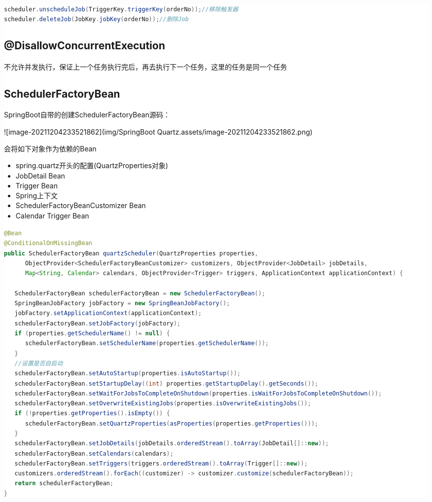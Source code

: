 ```java
scheduler.unscheduleJob(TriggerKey.triggerKey(orderNo));//移除触发器
scheduler.deleteJob(JobKey.jobKey(orderNo));//删除Job
```

 

## @DisallowConcurrentExecution 

不允许并发执行，保证上一个任务执行完后，再去执行下一个任务，这里的任务是同一个任务



## SchedulerFactoryBean

SpringBoot自带的创建SchedulerFactoryBean源码：

![image-20211204233521862](img/SpringBoot Quartz.assets/image-20211204233521862.png)

会将如下对象作为依赖的Bean

- spring.quartz开头的配置(QuartzProperties对象)
- JobDetail Bean
- Trigger Bean
- Spring上下文
- SchedulerFactoryBeanCustomizer Bean
- Calendar Trigger Bean

```java
@Bean
@ConditionalOnMissingBean
public SchedulerFactoryBean quartzScheduler(QuartzProperties properties,
      ObjectProvider<SchedulerFactoryBeanCustomizer> customizers, ObjectProvider<JobDetail> jobDetails,
      Map<String, Calendar> calendars, ObjectProvider<Trigger> triggers, ApplicationContext applicationContext) {
    
   SchedulerFactoryBean schedulerFactoryBean = new SchedulerFactoryBean();
   SpringBeanJobFactory jobFactory = new SpringBeanJobFactory();
   jobFactory.setApplicationContext(applicationContext);
   schedulerFactoryBean.setJobFactory(jobFactory);
   if (properties.getSchedulerName() != null) {
      schedulerFactoryBean.setSchedulerName(properties.getSchedulerName());
   }
   //设置是否自启动
   schedulerFactoryBean.setAutoStartup(properties.isAutoStartup());
   schedulerFactoryBean.setStartupDelay((int) properties.getStartupDelay().getSeconds());
   schedulerFactoryBean.setWaitForJobsToCompleteOnShutdown(properties.isWaitForJobsToCompleteOnShutdown());
   schedulerFactoryBean.setOverwriteExistingJobs(properties.isOverwriteExistingJobs());
   if (!properties.getProperties().isEmpty()) {
      schedulerFactoryBean.setQuartzProperties(asProperties(properties.getProperties()));
   }
   schedulerFactoryBean.setJobDetails(jobDetails.orderedStream().toArray(JobDetail[]::new));
   schedulerFactoryBean.setCalendars(calendars);
   schedulerFactoryBean.setTriggers(triggers.orderedStream().toArray(Trigger[]::new));
   customizers.orderedStream().forEach((customizer) -> customizer.customize(schedulerFactoryBean));
   return schedulerFactoryBean;
}
```
